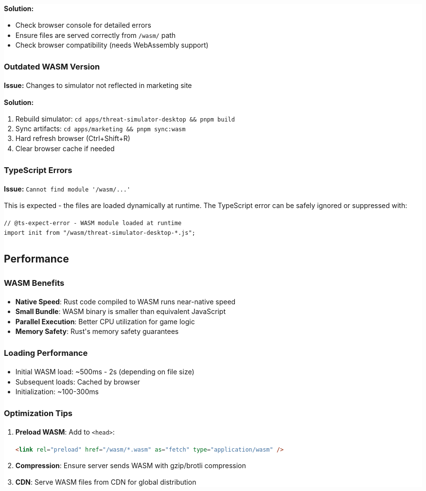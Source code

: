 **Solution:**

- Check browser console for detailed errors
- Ensure files are served correctly from `/wasm/` path
- Check browser compatibility (needs WebAssembly support)

### Outdated WASM Version

**Issue:** Changes to simulator not reflected in marketing site

**Solution:**

1. Rebuild simulator: `cd apps/threat-simulator-desktop && pnpm build`
2. Sync artifacts: `cd apps/marketing && pnpm sync:wasm`
3. Hard refresh browser (Ctrl+Shift+R)
4. Clear browser cache if needed

### TypeScript Errors

**Issue:** `Cannot find module '/wasm/...'`

This is expected - the files are loaded dynamically at runtime. The TypeScript
error can be safely ignored or suppressed with:

```tsx
// @ts-expect-error - WASM module loaded at runtime
import init from "/wasm/threat-simulator-desktop-*.js";
```

## Performance

### WASM Benefits

- **Native Speed**: Rust code compiled to WASM runs near-native speed
- **Small Bundle**: WASM binary is smaller than equivalent JavaScript
- **Parallel Execution**: Better CPU utilization for game logic
- **Memory Safety**: Rust's memory safety guarantees

### Loading Performance

- Initial WASM load: ~500ms - 2s (depending on file size)
- Subsequent loads: Cached by browser
- Initialization: ~100-300ms

### Optimization Tips

1. **Preload WASM**: Add to `<head>`:

   ```html
   <link rel="preload" href="/wasm/*.wasm" as="fetch" type="application/wasm" />
   ```

2. **Compression**: Ensure server sends WASM with gzip/brotli compression

3. **CDN**: Serve WASM files from CDN for global distribution
